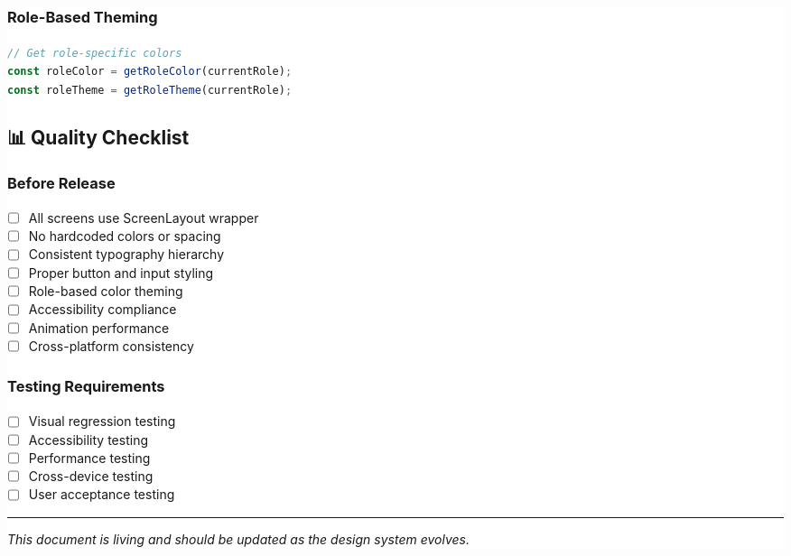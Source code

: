 ### Role-Based Theming
```typescript
// Get role-specific colors
const roleColor = getRoleColor(currentRole);
const roleTheme = getRoleTheme(currentRole);
```

## 📊 Quality Checklist

### Before Release
- [ ] All screens use ScreenLayout wrapper
- [ ] No hardcoded colors or spacing
- [ ] Consistent typography hierarchy
- [ ] Proper button and input styling
- [ ] Role-based color theming
- [ ] Accessibility compliance
- [ ] Animation performance
- [ ] Cross-platform consistency

### Testing Requirements
- [ ] Visual regression testing
- [ ] Accessibility testing
- [ ] Performance testing
- [ ] Cross-device testing
- [ ] User acceptance testing

---

*This document is living and should be updated as the design system evolves.*

